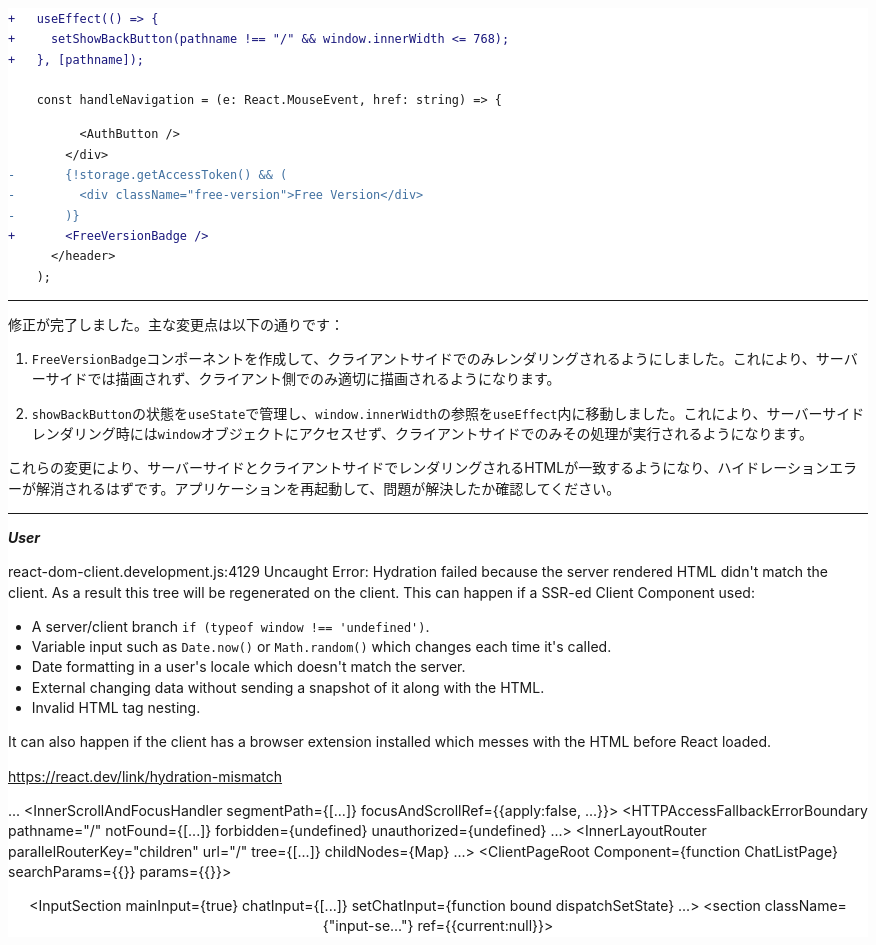 ```diff
+   useEffect(() => {
+     setShowBackButton(pathname !== "/" && window.innerWidth <= 768);
+   }, [pathname]);
  
    const handleNavigation = (e: React.MouseEvent, href: string) => {
```

```diff
          <AuthButton />
        </div>
-       {!storage.getAccessToken() && (
-         <div className="free-version">Free Version</div>
-       )}
+       <FreeVersionBadge />
      </header>
    );
```

---

修正が完了しました。主な変更点は以下の通りです：

1. `FreeVersionBadge`コンポーネントを作成して、クライアントサイドでのみレンダリングされるようにしました。これにより、サーバーサイドでは描画されず、クライアント側でのみ適切に描画されるようになります。

2. `showBackButton`の状態を`useState`で管理し、`window.innerWidth`の参照を`useEffect`内に移動しました。これにより、サーバーサイドレンダリング時には`window`オブジェクトにアクセスせず、クライアントサイドでのみその処理が実行されるようになります。

これらの変更により、サーバーサイドとクライアントサイドでレンダリングされるHTMLが一致するようになり、ハイドレーションエラーが解消されるはずです。アプリケーションを再起動して、問題が解決したか確認してください。

---

_**User**_

react-dom-client.development.js:4129 Uncaught Error: Hydration failed because the server rendered HTML didn't match the client. As a result this tree will be regenerated on the client. This can happen if a SSR-ed Client Component used:

- A server/client branch `if (typeof window !== 'undefined')`.
- Variable input such as `Date.now()` or `Math.random()` which changes each time it's called.
- Date formatting in a user's locale which doesn't match the server.
- External changing data without sending a snapshot of it along with the HTML.
- Invalid HTML tag nesting.

It can also happen if the client has a browser extension installed which messes with the HTML before React loaded.

https://react.dev/link/hydration-mismatch

  ...
    <InnerScrollAndFocusHandler segmentPath={[...]} focusAndScrollRef={{apply:false, ...}}>
      <ErrorBoundary errorComponent={undefined} errorStyles={undefined} errorScripts={undefined}>
        <LoadingBoundary loading={null}>
          <HTTPAccessFallbackBoundary notFound={[...]} forbidden={undefined} unauthorized={undefined}>
            <HTTPAccessFallbackErrorBoundary pathname="/" notFound={[...]} forbidden={undefined} unauthorized={undefined} ...>
              <RedirectBoundary>
                <RedirectErrorBoundary router={{...}}>
                  <InnerLayoutRouter parallelRouterKey="children" url="/" tree={[...]} childNodes={Map} ...>
                    <ClientPageRoot Component={function ChatListPage} searchParams={{}} params={{}}>
                      <ChatListPage params={Promise} searchParams={Promise}>
                        <Header>
                        <BentoFeatures>
                        <InputSection mainInput={true} chatInput={[...]} setChatInput={function bound dispatchSetState} ...>
                          <section className={"input-se..."} ref={{current:null}}>
                            <div>
                            <div className="input-cont...">